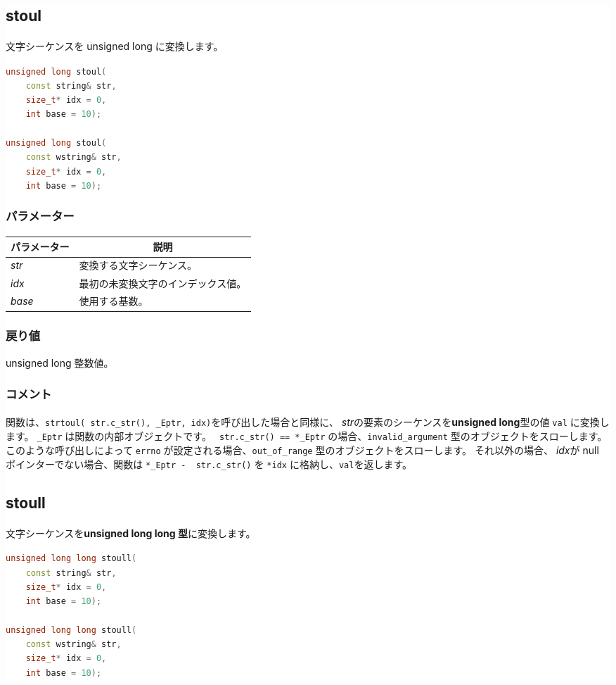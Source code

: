 ## <a name="stoul"></a>  stoul

文字シーケンスを unsigned long に変換します。

```cpp
unsigned long stoul(
    const string& str,
    size_t* idx = 0,
    int base = 10);

unsigned long stoul(
    const wstring& str,
    size_t* idx = 0,
    int base = 10);
```

### <a name="parameters"></a>パラメーター

|パラメーター|説明|
|---------------|-----------------|
|*str*|変換する文字シーケンス。|
|*idx*|最初の未変換文字のインデックス値。|
|*base*|使用する基数。|

### <a name="return-value"></a>戻り値

unsigned long 整数値。

### <a name="remarks"></a>コメント

関数は、`strtoul( str.c_str(), _Eptr, idx)`を呼び出した場合と同様に、 *str*の要素のシーケンスを**unsigned long**型の値 `val` に変換します。 `_Eptr` は関数の内部オブジェクトです。 ` str.c_str() == *_Eptr` の場合、`invalid_argument` 型のオブジェクトをスローします。 このような呼び出しによって `errno` が設定される場合、`out_of_range` 型のオブジェクトをスローします。 それ以外の場合、 *idx*が null ポインターでない場合、関数は `*_Eptr -  str.c_str()` を `*idx` に格納し、`val`を返します。

## <a name="stoull"></a>  stoull

文字シーケンスを**unsigned long long 型**に変換します。

```cpp
unsigned long long stoull(
    const string& str,
    size_t* idx = 0,
    int base = 10);

unsigned long long stoull(
    const wstring& str,
    size_t* idx = 0,
    int base = 10);
```
